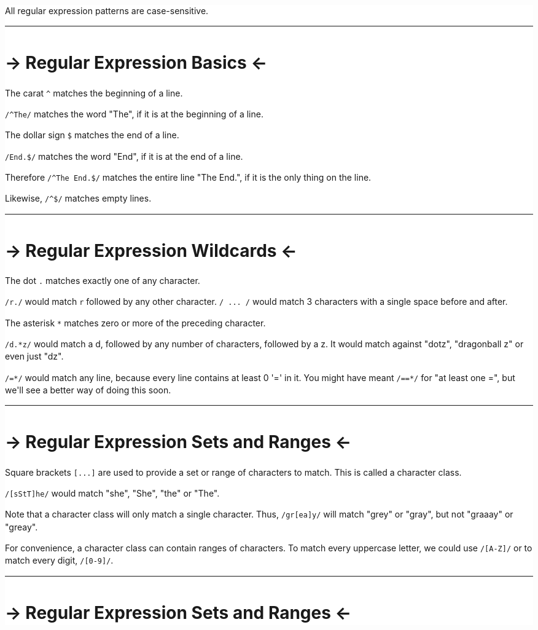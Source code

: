 All regular expression patterns are case-sensitive.

----------------------------------------------------------------------------

-> Regular Expression Basics <-
===============================

The carat `^` matches the beginning of a line.

`/^The/` matches the word "The", if it is at the beginning of a line.

The dollar sign `$` matches the end of a line.

`/End.$/` matches the word "End", if it is at the end of a line.

Therefore `/^The End.$/` matches the entire line "The End.", if it is
the only thing on the line.

Likewise, `/^$/` matches empty lines.

----------------------------------------------------------------------------

-> Regular Expression Wildcards <-
==================================

The dot `.` matches exactly one of any character.

`/r./` would match `r` followed by any other character.
`/ ... /` would match 3 characters with a single space before and after.

The asterisk `*` matches zero or more of the preceding character.

`/d.*z/` would match a d, followed by any number of characters,
followed by a z. It would match against "dotz", "dragonball z" or even
just "dz".

`/=*/` would match any line, because every line contains at least 0
'=' in it. You might have meant `/==*/` for "at least one =", but
we'll see a better way of doing this soon.

----------------------------------------------------------------------------

-> Regular Expression Sets and Ranges <-
========================================

Square brackets `[...]` are used to provide a set or range of characters
to match. This is called a character class.

`/[sStT]he/` would match "she", "She", "the" or "The".

Note that a character class will only match a single character. Thus,
`/gr[ea]y/` will match "grey" or "gray", but not "graaay" or "greay".

For convenience, a character class can contain ranges of
characters. To match every uppercase letter, we could use `/[A-Z]/` or
to match every digit, `/[0-9]/`.

----------------------------------------------------------------------------

-> Regular Expression Sets and Ranges <-
========================================

